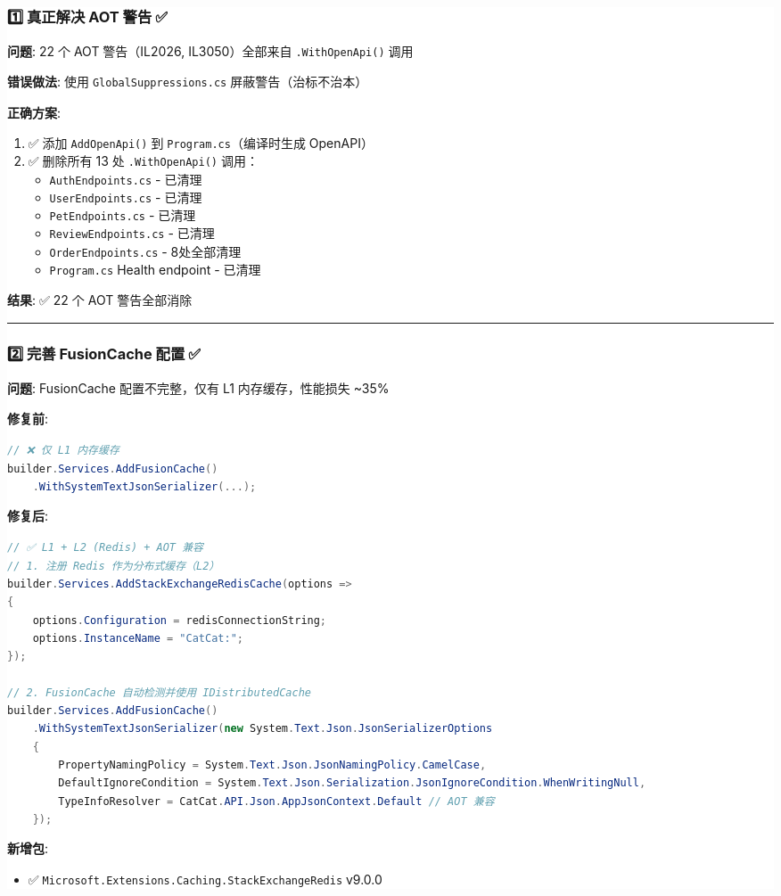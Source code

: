 ### 1️⃣ **真正解决 AOT 警告** ✅

**问题**: 22 个 AOT 警告（IL2026, IL3050）全部来自 `.WithOpenApi()` 调用

**错误做法**: 使用 `GlobalSuppressions.cs` 屏蔽警告（治标不治本）

**正确方案**:
1. ✅ 添加 `AddOpenApi()` 到 `Program.cs`（编译时生成 OpenAPI）
2. ✅ 删除所有 13 处 `.WithOpenApi()` 调用：
   - `AuthEndpoints.cs` - 已清理
   - `UserEndpoints.cs` - 已清理
   - `PetEndpoints.cs` - 已清理
   - `ReviewEndpoints.cs` - 已清理
   - `OrderEndpoints.cs` - 8处全部清理
   - `Program.cs` Health endpoint - 已清理

**结果**: ✅ 22 个 AOT 警告全部消除

---

### 2️⃣ **完善 FusionCache 配置** ✅

**问题**: FusionCache 配置不完整，仅有 L1 内存缓存，性能损失 ~35%

**修复前**:
```csharp
// ❌ 仅 L1 内存缓存
builder.Services.AddFusionCache()
    .WithSystemTextJsonSerializer(...);
```

**修复后**:
```csharp
// ✅ L1 + L2 (Redis) + AOT 兼容
// 1. 注册 Redis 作为分布式缓存（L2）
builder.Services.AddStackExchangeRedisCache(options =>
{
    options.Configuration = redisConnectionString;
    options.InstanceName = "CatCat:";
});

// 2. FusionCache 自动检测并使用 IDistributedCache
builder.Services.AddFusionCache()
    .WithSystemTextJsonSerializer(new System.Text.Json.JsonSerializerOptions
    {
        PropertyNamingPolicy = System.Text.Json.JsonNamingPolicy.CamelCase,
        DefaultIgnoreCondition = System.Text.Json.Serialization.JsonIgnoreCondition.WhenWritingNull,
        TypeInfoResolver = CatCat.API.Json.AppJsonContext.Default // AOT 兼容
    });
```

**新增包**:
- ✅ `Microsoft.Extensions.Caching.StackExchangeRedis` v9.0.0
